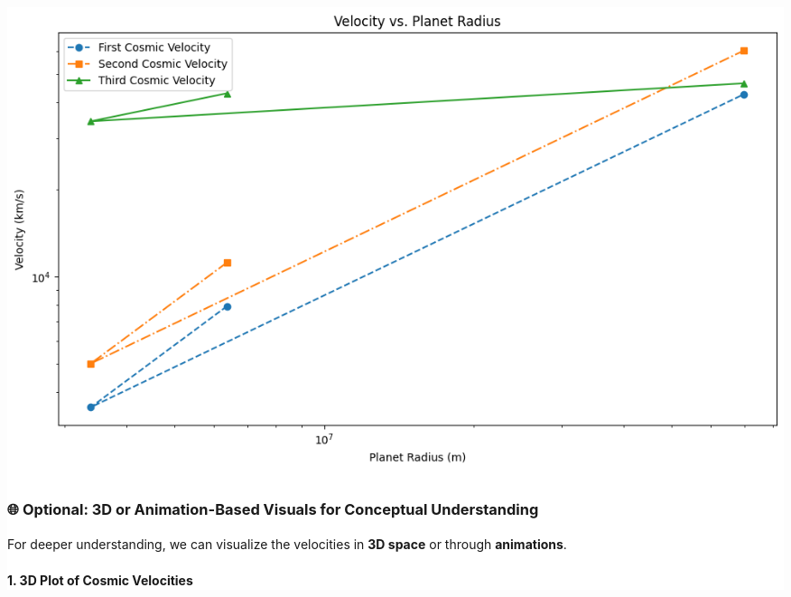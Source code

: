 ![alt text](image-14.png)
---

### 🌐 Optional: 3D or Animation-Based Visuals for Conceptual Understanding

For deeper understanding, we can visualize the velocities in **3D space** or through **animations**.

#### 1. **3D Plot of Cosmic Velocities**

